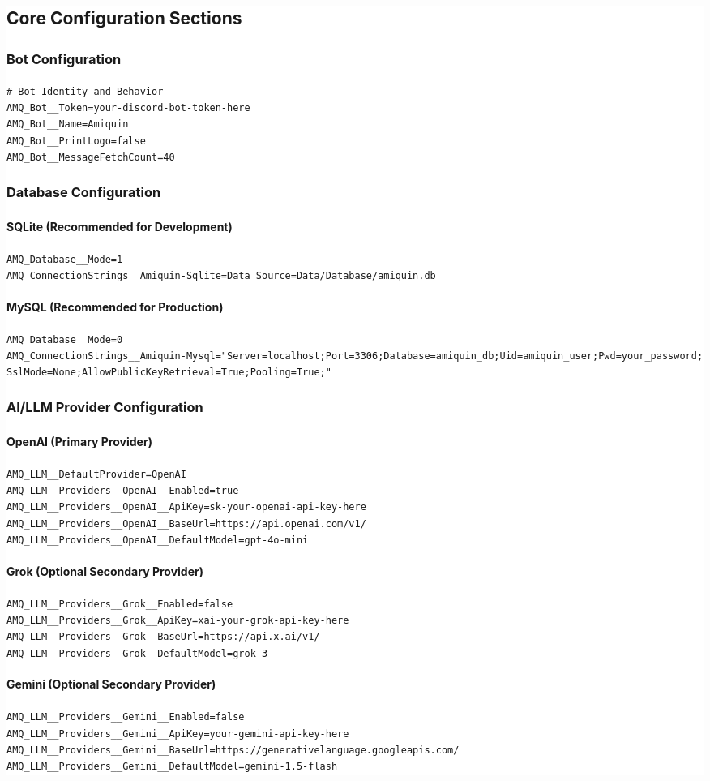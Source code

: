 ## Core Configuration Sections

### Bot Configuration

```env
# Bot Identity and Behavior
AMQ_Bot__Token=your-discord-bot-token-here
AMQ_Bot__Name=Amiquin
AMQ_Bot__PrintLogo=false
AMQ_Bot__MessageFetchCount=40
```

### Database Configuration

#### SQLite (Recommended for Development)
```env
AMQ_Database__Mode=1
AMQ_ConnectionStrings__Amiquin-Sqlite=Data Source=Data/Database/amiquin.db
```

#### MySQL (Recommended for Production)
```env
AMQ_Database__Mode=0
AMQ_ConnectionStrings__Amiquin-Mysql="Server=localhost;Port=3306;Database=amiquin_db;Uid=amiquin_user;Pwd=your_password;SslMode=None;AllowPublicKeyRetrieval=True;Pooling=True;"
```

### AI/LLM Provider Configuration

#### OpenAI (Primary Provider)
```env
AMQ_LLM__DefaultProvider=OpenAI
AMQ_LLM__Providers__OpenAI__Enabled=true
AMQ_LLM__Providers__OpenAI__ApiKey=sk-your-openai-api-key-here
AMQ_LLM__Providers__OpenAI__BaseUrl=https://api.openai.com/v1/
AMQ_LLM__Providers__OpenAI__DefaultModel=gpt-4o-mini
```

#### Grok (Optional Secondary Provider)
```env
AMQ_LLM__Providers__Grok__Enabled=false
AMQ_LLM__Providers__Grok__ApiKey=xai-your-grok-api-key-here
AMQ_LLM__Providers__Grok__BaseUrl=https://api.x.ai/v1/
AMQ_LLM__Providers__Grok__DefaultModel=grok-3
```

#### Gemini (Optional Secondary Provider)
```env
AMQ_LLM__Providers__Gemini__Enabled=false
AMQ_LLM__Providers__Gemini__ApiKey=your-gemini-api-key-here
AMQ_LLM__Providers__Gemini__BaseUrl=https://generativelanguage.googleapis.com/
AMQ_LLM__Providers__Gemini__DefaultModel=gemini-1.5-flash
```
